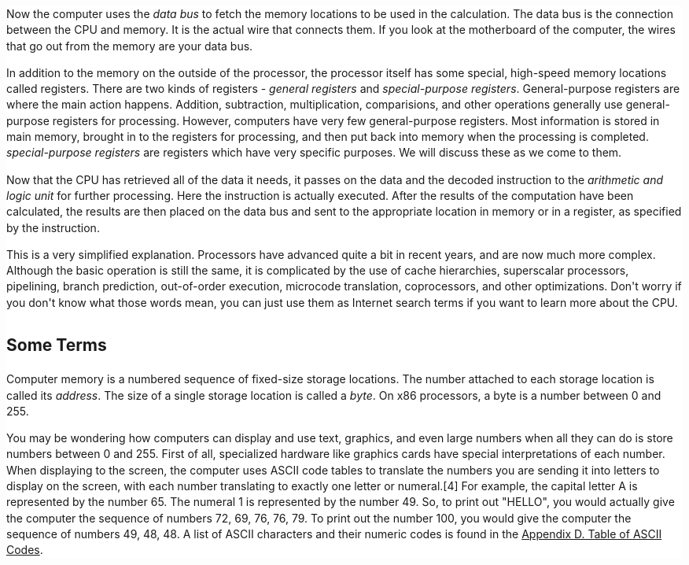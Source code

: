 Now the computer uses the *data bus* to fetch the memory locations to be
used in the calculation. The data bus is the connection between the CPU
and memory. It is the actual wire that connects them. If you look at the
motherboard of the computer, the wires that go out from the memory are
your data bus.

In addition to the memory on the outside of the processor, the processor
itself has some special, high-speed memory locations called registers.
There are two kinds of registers - *general registers* and
*special-purpose registers*. General-purpose registers are where the
main action happens. Addition, subtraction, multiplication,
comparisions, and other operations generally use general-purpose
registers for processing. However, computers have very few
general-purpose registers. Most information is stored in main memory,
brought in to the registers for processing, and then put back into
memory when the processing is completed. *special-purpose registers* are
registers which have very specific purposes. We will discuss these as we
come to them.

Now that the CPU has retrieved all of the data it needs, it passes on
the data and the decoded instruction to the *arithmetic and logic unit*
for further processing. Here the instruction is actually executed. After
the results of the computation have been calculated, the results are
then placed on the data bus and sent to the appropriate location in
memory or in a register, as specified by the instruction.

This is a very simplified explanation. Processors have advanced quite a
bit in recent years, and are now much more complex. Although the basic
operation is still the same, it is complicated by the use of cache
hierarchies, superscalar processors, pipelining, branch prediction,
out-of-order execution, microcode translation, coprocessors, and other
optimizations. Don't worry if you don't know what those words mean, you
can just use them as Internet search terms if you want to learn more
about the CPU.

## Some Terms

Computer memory is a numbered sequence of fixed-size storage locations.
The number attached to each storage location is called its *address*.
The size of a single storage location is called a *byte*. On x86
processors, a byte is a number between 0 and 255.

You may be wondering how computers can display and use text, graphics,
and even large numbers when all they can do is store numbers between 0
and 255. First of all, specialized hardware like graphics cards have
special interpretations of each number. When displaying to the screen,
the computer uses ASCII code tables to translate the numbers you are
sending it into letters to display on the screen, with each number
translating to exactly one letter or numeral.[4] For example, the
capital letter A is represented by the number 65. The numeral 1 is
represented by the number 49. So, to print out "HELLO", you would
actually give the computer the sequence of numbers 72, 69, 76, 76, 79.
To print out the number 100, you would give the computer the sequence of
numbers 49, 48, 48. A list of ASCII characters and their numeric codes
is found in the [Appendix D. Table of ASCII
Codes](#appendix-d-table-of-ascii-codes).
